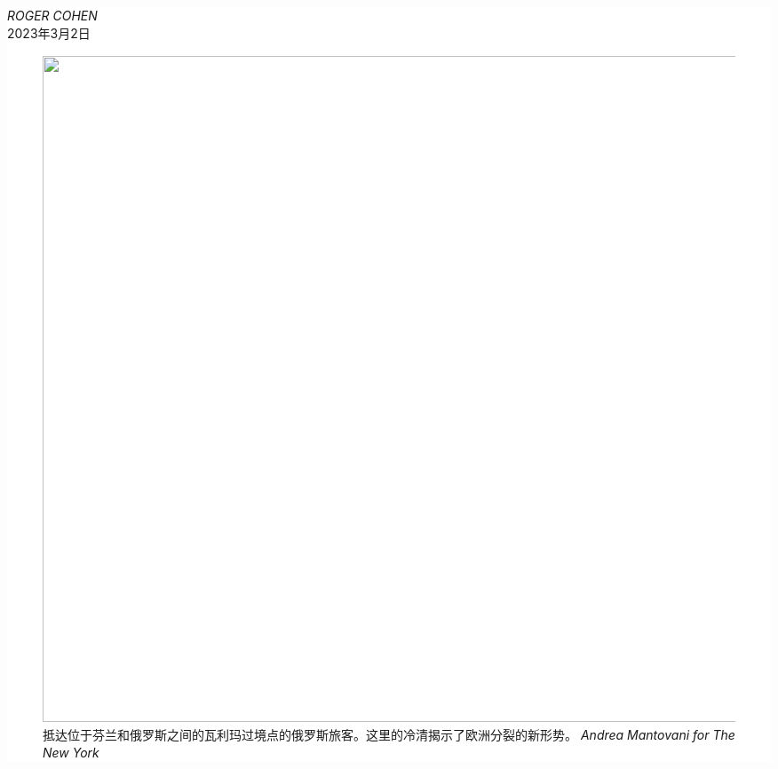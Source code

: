 <address>ROGER COHEN</address><time pudate="2023-03-02 04:38:39" datetime="2023-03-02 04:38:39">2023年3月2日</time><figure><img src="https://images.weserv.nl/?url=static01.nyt.com/images/2023/02/25/multimedia/25europe-transformed-01-tzkf/25europe-transformed-01-tzkf-master1050.jpg" width="1050" height="750"><figcaption>抵达位于芬兰和俄罗斯之间的瓦利玛过境点的俄罗斯旅客。这里的冷清揭示了欧洲分裂的新形势。 <cite>Andrea Mantovani for The New York
